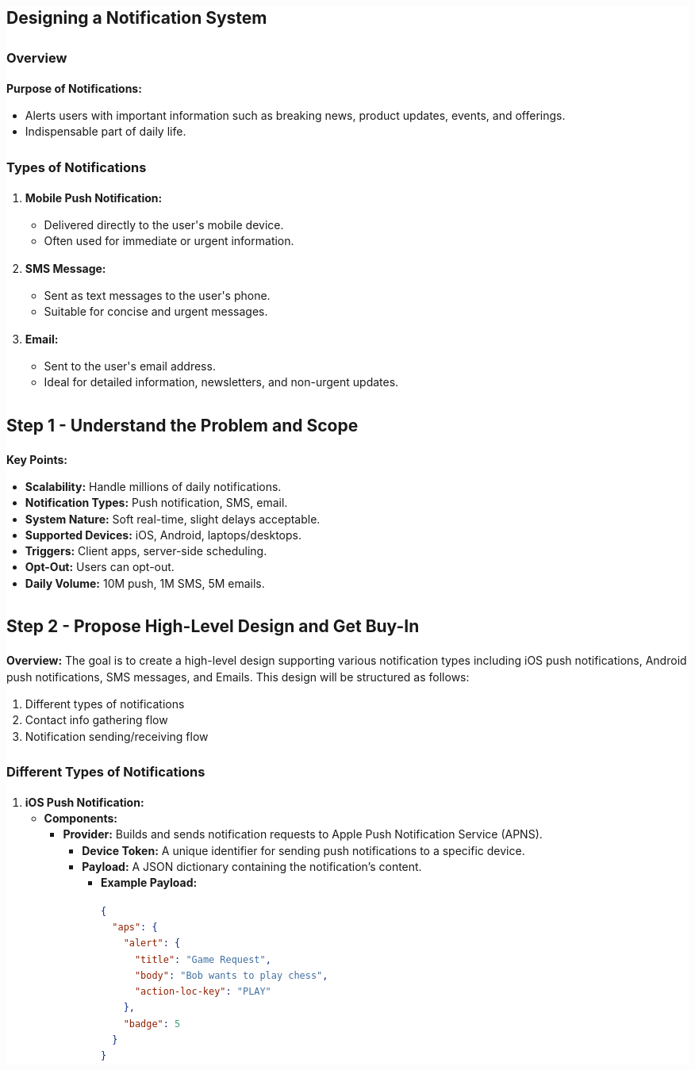 ## Designing a Notification System

### Overview

**Purpose of Notifications:**
- Alerts users with important information such as breaking news, product updates, events, and offerings.
- Indispensable part of daily life.

### Types of Notifications

1. **Mobile Push Notification:**
   - Delivered directly to the user's mobile device.
   - Often used for immediate or urgent information.

2. **SMS Message:**
   - Sent as text messages to the user's phone.
   - Suitable for concise and urgent messages.

3. **Email:**
   - Sent to the user's email address.
   - Ideal for detailed information, newsletters, and non-urgent updates.

## Step 1 - Understand the Problem and Scope

**Key Points:**
- **Scalability:** Handle millions of daily notifications.
- **Notification Types:** Push notification, SMS, email.
- **System Nature:** Soft real-time, slight delays acceptable.
- **Supported Devices:** iOS, Android, laptops/desktops.
- **Triggers:** Client apps, server-side scheduling.
- **Opt-Out:** Users can opt-out.
- **Daily Volume:** 10M push, 1M SMS, 5M emails.

## Step 2 - Propose High-Level Design and Get Buy-In

**Overview:**
The goal is to create a high-level design supporting various notification types including iOS push notifications, Android push notifications, SMS messages, and Emails. This design will be structured as follows:
1. Different types of notifications
2. Contact info gathering flow
3. Notification sending/receiving flow

### Different Types of Notifications

1. **iOS Push Notification:**
   - **Components:**
     - **Provider:** Builds and sends notification requests to Apple Push Notification Service (APNS).
       - **Device Token:** A unique identifier for sending push notifications to a specific device.
       - **Payload:** A JSON dictionary containing the notification’s content.
         - **Example Payload:**
           ```json
           {
             "aps": {
               "alert": {
                 "title": "Game Request",
                 "body": "Bob wants to play chess",
                 "action-loc-key": "PLAY"
               },
               "badge": 5
             }
           }
           ```